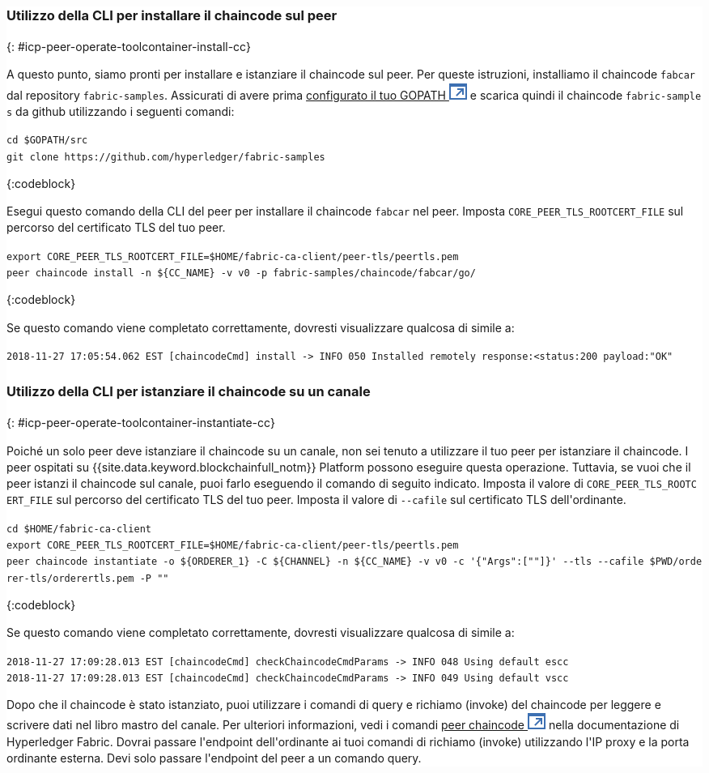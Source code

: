 ### Utilizzo della CLI per installare il chaincode sul peer
{: #icp-peer-operate-toolcontainer-install-cc}

A questo punto, siamo pronti per installare e istanziare il chaincode sul peer. Per queste istruzioni, installiamo il chaincode `fabcar` dal repository `fabric-samples`. Assicurati di avere prima [configurato il tuo GOPATH ![Icona link esterno](../images/external_link.svg "Icona link esterno")](https://hyperledger-fabric.readthedocs.io/en/release-1.4/dev-setup/devenv.html?highlight=gopath#set-your-gopath "Imposta il tuo GOPATH") e scarica quindi il chaincode `fabric-samples` da github utilizzando i seguenti comandi:

  ```
  cd $GOPATH/src
  git clone https://github.com/hyperledger/fabric-samples
  ```
  {:codeblock}

Esegui questo comando della CLI del peer per installare il chaincode `fabcar` nel peer. Imposta `CORE_PEER_TLS_ROOTCERT_FILE` sul percorso del certificato TLS del tuo peer.

  ```
  export CORE_PEER_TLS_ROOTCERT_FILE=$HOME/fabric-ca-client/peer-tls/peertls.pem
  peer chaincode install -n ${CC_NAME} -v v0 -p fabric-samples/chaincode/fabcar/go/
  ```
  {:codeblock}

  Se questo comando viene completato correttamente, dovresti visualizzare qualcosa di simile a:

  ```
  2018-11-27 17:05:54.062 EST [chaincodeCmd] install -> INFO 050 Installed remotely response:<status:200 payload:"OK"
  ```

### Utilizzo della CLI per istanziare il chaincode su un canale
{: #icp-peer-operate-toolcontainer-instantiate-cc}

Poiché un solo peer deve istanziare il chaincode su un canale, non sei tenuto a utilizzare il tuo peer per istanziare il chaincode. I peer ospitati su {{site.data.keyword.blockchainfull_notm}} Platform possono eseguire questa operazione. Tuttavia, se vuoi che il peer istanzi il chaincode sul canale, puoi farlo eseguendo il comando di seguito indicato. Imposta il valore di `CORE_PEER_TLS_ROOTCERT_FILE` sul percorso del certificato TLS del tuo peer. Imposta il valore di `--cafile` sul certificato TLS dell'ordinante.

```
cd $HOME/fabric-ca-client
export CORE_PEER_TLS_ROOTCERT_FILE=$HOME/fabric-ca-client/peer-tls/peertls.pem
peer chaincode instantiate -o ${ORDERER_1} -C ${CHANNEL} -n ${CC_NAME} -v v0 -c '{"Args":[""]}' --tls --cafile $PWD/orderer-tls/orderertls.pem -P ""
```
{:codeblock}

Se questo comando viene completato correttamente, dovresti visualizzare qualcosa di simile a:

```
2018-11-27 17:09:28.013 EST [chaincodeCmd] checkChaincodeCmdParams -> INFO 048 Using default escc
2018-11-27 17:09:28.013 EST [chaincodeCmd] checkChaincodeCmdParams -> INFO 049 Using default vscc
```

Dopo che il chaincode è stato istanziato, puoi utilizzare i comandi di query e richiamo (invoke) del chaincode per leggere e scrivere dati nel libro mastro del canale. Per ulteriori informazioni, vedi i comandi [peer chaincode ![Icona link esterno](../images/external_link.svg "Icona link esterno")](https://hyperledger-fabric.readthedocs.io/en/release-1.4/commands/peerchaincode.html) nella documentazione di Hyperledger Fabric. Dovrai passare l'endpoint dell'ordinante ai tuoi comandi di richiamo (invoke) utilizzando l'IP proxy e la porta ordinante esterna. Devi solo passare l'endpoint del peer a un comando query.
